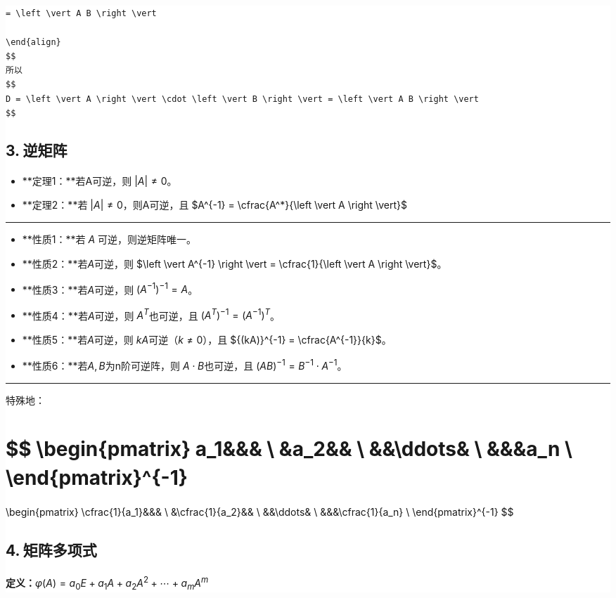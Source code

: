     = \left \vert A B \right \vert
    
    \end{align}
    $$
    所以
    $$
    D = \left \vert A \right \vert \cdot \left \vert B \right \vert = \left \vert A B \right \vert
    $$



## 3. 逆矩阵

- **定理1：**若A可逆，则 $\left \vert A \right \vert \ne 0$。

- **定理2：**若 $\left \vert A \right \vert \ne 0$，则A可逆，且 $A^{-1} = \cfrac{A^*}{\left \vert A \right \vert}$

---

- **性质1：**若 $A$ 可逆，则逆矩阵唯一。

- **性质2：**若$A$可逆，则 $\left \vert A^{-1} \right \vert = \cfrac{1}{\left \vert A \right \vert}$。

- **性质3：**若$A$可逆，则 ${(A^{-1})}^{-1} = A$。

- **性质4：**若$A$可逆，则 $A^T$也可逆，且 ${(A^T)}^{-1} = {(A^{-1})}^T$。

- **性质5：**若$A$可逆，则 $kA$可逆（$k \ne 0$），且 ${(kA)}^{-1} = \cfrac{A^{-1}}{k}$。

- **性质6：**若$A,B$为n阶可逆阵，则 $A \cdot B$也可逆，且 ${(AB)}^{-1}=B^{-1} \cdot A^{-1}$。

---

特殊地：

$$
\begin{pmatrix}
  a_1&&&  \\
  &a_2&&  \\
  &&\ddots&  \\
  &&&a_n  \\
  \end{pmatrix}^{-1}
  =
  \begin{pmatrix}
  \cfrac{1}{a_1}&&&  \\
  &\cfrac{1}{a_2}&&  \\
  &&\ddots&  \\
  &&&\cfrac{1}{a_n}  \\
  \end{pmatrix}^{-1}
$$



## 4. 矩阵多项式

**定义：**$\varphi(A) = a_0 E + a_1 A + a_2 A^2 + \cdots + a_m A^m$
